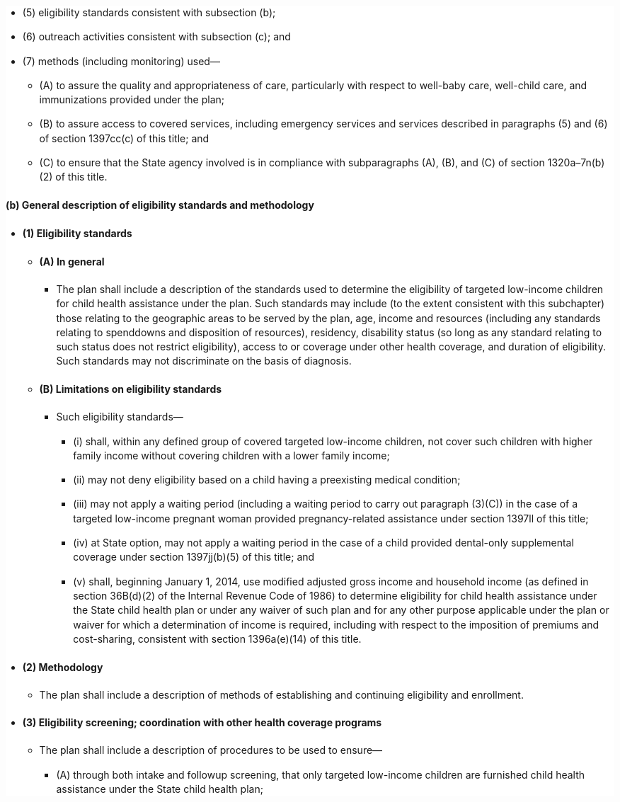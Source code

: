   * (5) eligibility standards consistent with subsection (b);

  * (6) outreach activities consistent with subsection (c); and

  * (7) methods (including monitoring) used—

    * (A) to assure the quality and appropriateness of care, particularly with respect to well-baby care, well-child care, and immunizations provided under the plan;

    * (B) to assure access to covered services, including emergency services and services described in paragraphs (5) and (6) of section 1397cc(c) of this title; and

    * (C) to ensure that the State agency involved is in compliance with subparagraphs (A), (B), and (C) of section 1320a–7n(b)(2) of this title.

#### (b) General description of eligibility standards and methodology
* #### (1) Eligibility standards
  * #### (A) In general
    * The plan shall include a description of the standards used to determine the eligibility of targeted low-income children for child health assistance under the plan. Such standards may include (to the extent consistent with this subchapter) those relating to the geographic areas to be served by the plan, age, income and resources (including any standards relating to spenddowns and disposition of resources), residency, disability status (so long as any standard relating to such status does not restrict eligibility), access to or coverage under other health coverage, and duration of eligibility. Such standards may not discriminate on the basis of diagnosis.

  * #### (B) Limitations on eligibility standards
    * Such eligibility standards—

      * (i) shall, within any defined group of covered targeted low-income children, not cover such children with higher family income without covering children with a lower family income;

      * (ii) may not deny eligibility based on a child having a preexisting medical condition;

      * (iii) may not apply a waiting period (including a waiting period to carry out paragraph (3)(C)) in the case of a targeted low-income pregnant woman provided pregnancy-related assistance under section 1397ll of this title;

      * (iv) at State option, may not apply a waiting period in the case of a child provided dental-only supplemental coverage under section 1397jj(b)(5) of this title; and

      * (v) shall, beginning January 1, 2014, use modified adjusted gross income and household income (as defined in section 36B(d)(2) of the Internal Revenue Code of 1986) to determine eligibility for child health assistance under the State child health plan or under any waiver of such plan and for any other purpose applicable under the plan or waiver for which a determination of income is required, including with respect to the imposition of premiums and cost-sharing, consistent with section 1396a(e)(14) of this title.

* #### (2) Methodology
  * The plan shall include a description of methods of establishing and continuing eligibility and enrollment.

* #### (3) Eligibility screening; coordination with other health coverage programs
  * The plan shall include a description of procedures to be used to ensure—

    * (A) through both intake and followup screening, that only targeted low-income children are furnished child health assistance under the State child health plan;
